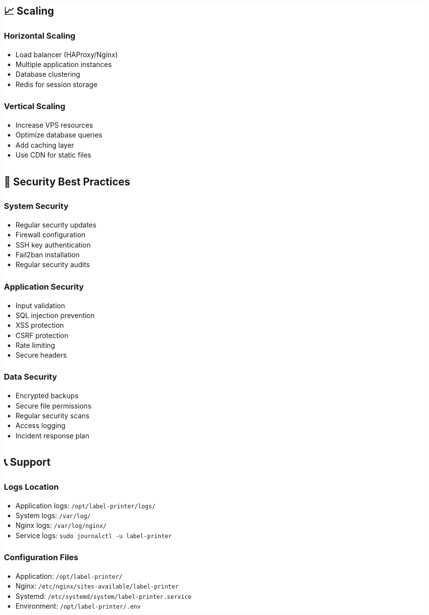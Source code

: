 ## 📈 **Scaling**

### **Horizontal Scaling**
- Load balancer (HAProxy/Nginx)
- Multiple application instances
- Database clustering
- Redis for session storage

### **Vertical Scaling**
- Increase VPS resources
- Optimize database queries
- Add caching layer
- Use CDN for static files

## 🔐 **Security Best Practices**

### **System Security**
- Regular security updates
- Firewall configuration
- SSH key authentication
- Fail2ban installation
- Regular security audits

### **Application Security**
- Input validation
- SQL injection prevention
- XSS protection
- CSRF protection
- Rate limiting
- Secure headers

### **Data Security**
- Encrypted backups
- Secure file permissions
- Regular security scans
- Access logging
- Incident response plan

## 📞 **Support**

### **Logs Location**
- Application logs: `/opt/label-printer/logs/`
- System logs: `/var/log/`
- Nginx logs: `/var/log/nginx/`
- Service logs: `sudo journalctl -u label-printer`

### **Configuration Files**
- Application: `/opt/label-printer/`
- Nginx: `/etc/nginx/sites-available/label-printer`
- Systemd: `/etc/systemd/system/label-printer.service`
- Environment: `/opt/label-printer/.env`
